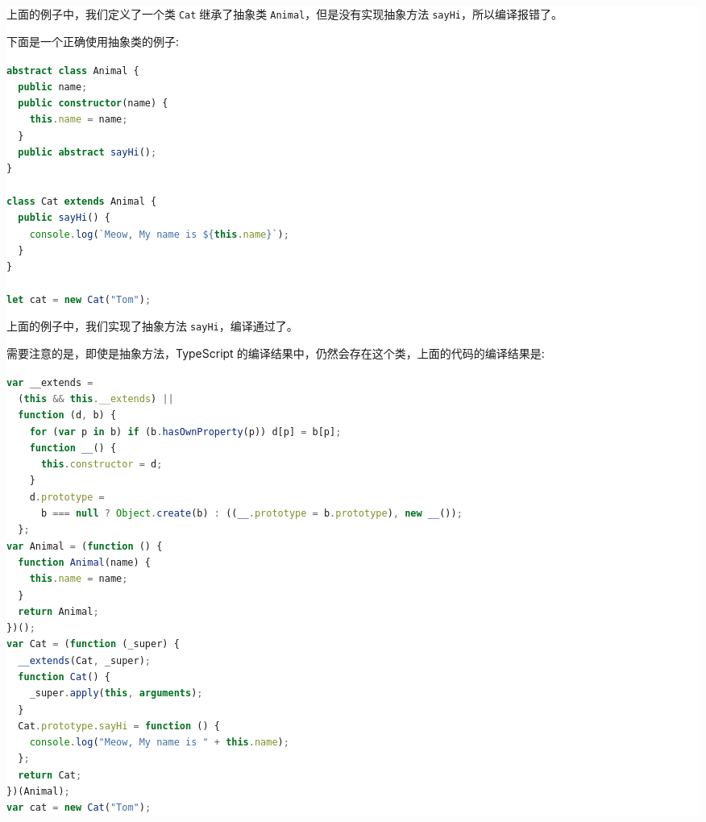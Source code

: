 上面的例子中，我们定义了一个类 `Cat` 继承了抽象类 `Animal`，但是没有实现抽象方法 `sayHi`，所以编译报错了。

下面是一个正确使用抽象类的例子:

```ts
abstract class Animal {
  public name;
  public constructor(name) {
    this.name = name;
  }
  public abstract sayHi();
}

class Cat extends Animal {
  public sayHi() {
    console.log(`Meow, My name is ${this.name}`);
  }
}

let cat = new Cat("Tom");
```

上面的例子中，我们实现了抽象方法 `sayHi`，编译通过了。

需要注意的是，即使是抽象方法，TypeScript 的编译结果中，仍然会存在这个类，上面的代码的编译结果是:

```js
var __extends =
  (this && this.__extends) ||
  function (d, b) {
    for (var p in b) if (b.hasOwnProperty(p)) d[p] = b[p];
    function __() {
      this.constructor = d;
    }
    d.prototype =
      b === null ? Object.create(b) : ((__.prototype = b.prototype), new __());
  };
var Animal = (function () {
  function Animal(name) {
    this.name = name;
  }
  return Animal;
})();
var Cat = (function (_super) {
  __extends(Cat, _super);
  function Cat() {
    _super.apply(this, arguments);
  }
  Cat.prototype.sayHi = function () {
    console.log("Meow, My name is " + this.name);
  };
  return Cat;
})(Animal);
var cat = new Cat("Tom");
```


[ecmascript 6 入门 - class]: http://es6.ruanyifeng.com/#docs/class